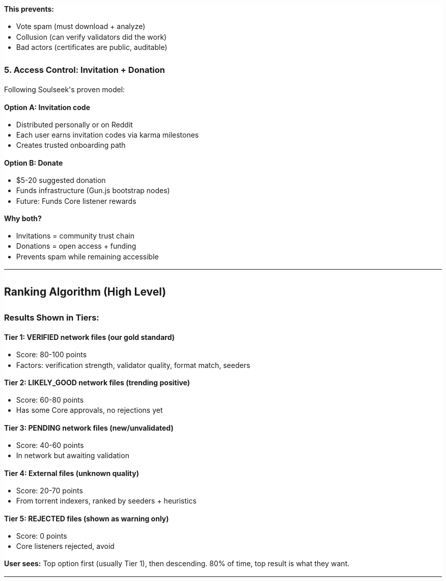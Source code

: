 **This prevents:**
- Vote spam (must download + analyze)
- Collusion (can verify validators did the work)
- Bad actors (certificates are public, auditable)

### 5. Access Control: Invitation + Donation

Following Soulseek's proven model:

**Option A: Invitation code**
- Distributed personally or on Reddit
- Each user earns invitation codes via karma milestones
- Creates trusted onboarding path

**Option B: Donate**
- $5-20 suggested donation
- Funds infrastructure (Gun.js bootstrap nodes)
- Future: Funds Core listener rewards

**Why both?**
- Invitations = community trust chain
- Donations = open access + funding
- Prevents spam while remaining accessible

---

## Ranking Algorithm (High Level)

### Results Shown in Tiers:

**Tier 1: VERIFIED network files (our gold standard)**
- Score: 80-100 points
- Factors: verification strength, validator quality, format match, seeders

**Tier 2: LIKELY_GOOD network files (trending positive)**
- Score: 60-80 points
- Has some Core approvals, no rejections yet

**Tier 3: PENDING network files (new/unvalidated)**
- Score: 40-60 points
- In network but awaiting validation

**Tier 4: External files (unknown quality)**
- Score: 20-70 points
- From torrent indexers, ranked by seeders + heuristics

**Tier 5: REJECTED files (shown as warning only)**
- Score: 0 points
- Core listeners rejected, avoid

**User sees:** Top option first (usually Tier 1), then descending. 80% of time, top result is what they want.

---
